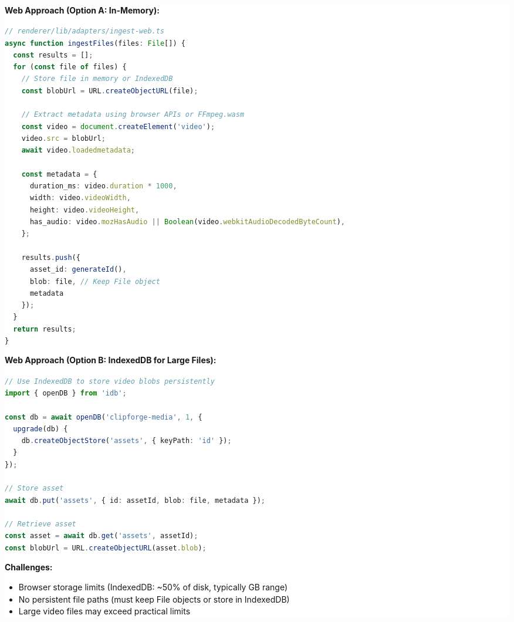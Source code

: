 **Web Approach (Option A: In-Memory):**
```typescript
// renderer/lib/adapters/ingest-web.ts
async function ingestFiles(files: File[]) {
  const results = [];
  for (const file of files) {
    // Store file in memory or IndexedDB
    const blobUrl = URL.createObjectURL(file);
    
    // Extract metadata using browser APIs or FFmpeg.wasm
    const video = document.createElement('video');
    video.src = blobUrl;
    await video.loadedmetadata;
    
    const metadata = {
      duration_ms: video.duration * 1000,
      width: video.videoWidth,
      height: video.videoHeight,
      has_audio: video.mozHasAudio || Boolean(video.webkitAudioDecodedByteCount),
    };
    
    results.push({ 
      asset_id: generateId(), 
      blob: file, // Keep File object
      metadata 
    });
  }
  return results;
}
```

**Web Approach (Option B: IndexedDB for Large Files):**
```typescript
// Use IndexedDB to store video blobs persistently
import { openDB } from 'idb';

const db = await openDB('clipforge-media', 1, {
  upgrade(db) {
    db.createObjectStore('assets', { keyPath: 'id' });
  }
});

// Store asset
await db.put('assets', { id: assetId, blob: file, metadata });

// Retrieve asset
const asset = await db.get('assets', assetId);
const blobUrl = URL.createObjectURL(asset.blob);
```

**Challenges:**
- Browser storage limits (IndexedDB: ~50% of disk, typically GB range)
- No persistent file paths (must keep File objects or store in IndexedDB)
- Large video files may exceed practical limits
